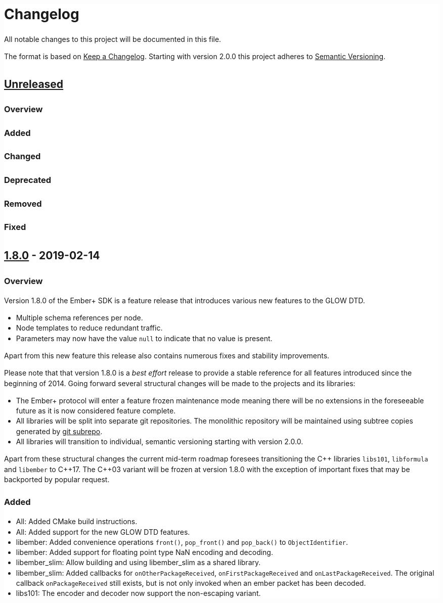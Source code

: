 # Changelog
All notable changes to this project will be documented in this file.

The format is based on [Keep a Changelog](https://keepachangelog.com/en/1.0.0/).
Starting with version 2.0.0 this project adheres to [Semantic Versioning](https://semver.org/spec/v2.0.0.html).

## [Unreleased]

### Overview

### Added

### Changed

### Deprecated

### Removed

### Fixed


## [1.8.0] - 2019-02-14

### Overview
Version 1.8.0 of the Ember+ SDK is a feature release that introduces various new features to the GLOW DTD.
- Multiple schema references per node.
- Node templates to reduce redundant traffic.
- Parameters may now have the value `null` to indicate that no value is present.

Apart from this new feature this release also contains numerous fixes and stability improvements.

Please note that that version 1.8.0 is a *best effort* release to provide a stable reference for all features introduced since the beginning of 2014. Going forward several structural changes will be made to the projects and its libraries:
- The Ember+ protocol will enter a feature frozen maintenance mode meaning there will be no extensions in the foreseeable future as it is now considered feature complete. 
- All libraries will be split into separate git repositories. The monolithic repository will be maintained using subtree copies generated by [git subrepo](https://github.com/ingydotnet/git-subrepo).
- All libraries will transition to individual, semantic versioning starting with version 2.0.0.

Apart from these structural changes the current mid-term roadmap foresees transitioning the C++ libraries `libs101`, `libformula` and `libember` to C++17. The C++03 variant will be frozen at version 1.8.0 with the exception of important fixes that may be backported by popular request.


### Added
- All: Added CMake build instructions.
- All: Added support for the new GLOW DTD features.
- libember: Added convenience operations `front()`, `pop_front()` and `pop_back()` to `ObjectIdentifier`.
- libember: Added support for floating point type NaN encoding and decoding.
- libember_slim: Allow building and using libember_slim as a shared library.
- libember_slim: Added callbacks for `onOtherPackageReceived`, `onFirstPackageReceived` and `onLastPackageReceived`. The original callback `onPackageReceived` still exists, but is not only invoked when an ember packet has been decoded.
- libs101: The encoder and decoder now support the non-escaping variant.


[Unreleased]: https://github.com/lawo/ember-plus/compare/v1.8.0...HEAD
[1.8.0]: https://github.com/lawo/ember-plus/compare/v1.6.2...v1.8.0
[1.6.2]: https://github.com/lawo/ember-plus/compare/v1.6.0...v1.6.2
[1.6.0]: https://github.com/lawo/ember-plus/compare/v1.4.0...v1.6.0
[1.4.0]: https://github.com/lawo/ember-plus/compare/embersdk-1-2-0...v1.4.0
[1.2.0]: https://github.com/lawo/ember-plus/compare/embersdk-1-0-0...embersdk-1-2-0
[1.0.0]: https://github.com/lawo/ember-plus/compare/embersdk-0-9-0...embersdk-1-0-0
[0.9.0]: https://github.com/lawo/ember-plus/compare/embersdk-0-8-0...embersdk-0-9-0
[0.8.0]: https://github.com/lawo/ember-plus/compare/embersdk-0-6-0...embersdk-0-8-0